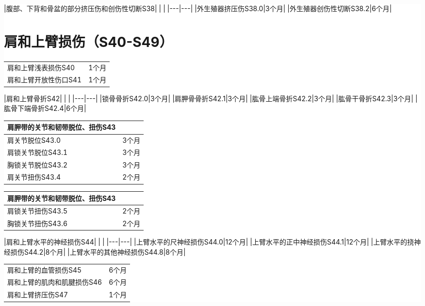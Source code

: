 |腹部、下背和骨盆的部分挤压伤和创伤性切断S38| | |
|---|---|
|外生殖器挤压伤S38.0|3个月|
|外生殖器创伤性切断S38.2|6个月|
# 肩和上臂损伤（S40-S49）

|   |   |
|---|---|
|肩和上臂浅表损伤S40|1个月|
|肩和上臂开放性伤口S41|1个月|

|肩和上臂骨折S42| | |
|---|---|
|锁骨骨折S42.0|3个月|
|肩胛骨骨折S42.1|3个月|
|肱骨上端骨折S42.2|3个月|
|肱骨干骨折S42.3|3个月|
|肱骨下端骨折S42.4|6个月|

|肩胛带的关节和韧带脱位、扭伤S43| |
|---|---|
|肩关节脱位S43.0|3个月|
|肩锁关节脱位S43.1|3个月|
|胸锁关节脱位S43.2|3个月|
|肩关节扭伤S43.4|2个月|

|肩胛带的关节和韧带脱位、扭伤S43| |
|---|---|
|肩锁关节扭伤S43.5|2个月|
|胸锁关节扭伤S43.6|2个月|

|肩和上臂水平的神经损伤S44| | |
|---|---|
|上臂水平的尺神经损伤S44.0|12个月|
|上臂水平的正中神经损伤S44.1|12个月|
|上臂水平的挠神经损伤S44.2|8个月|
|上臂水平的其他神经损伤S44.8|8个月|

| | |
|---|---|
|肩和上臂的血管损伤S45|6个月|
|肩和上臂的肌肉和肌腱损伤S46|6个月|
|肩和上臂挤压伤S47|1个月|
